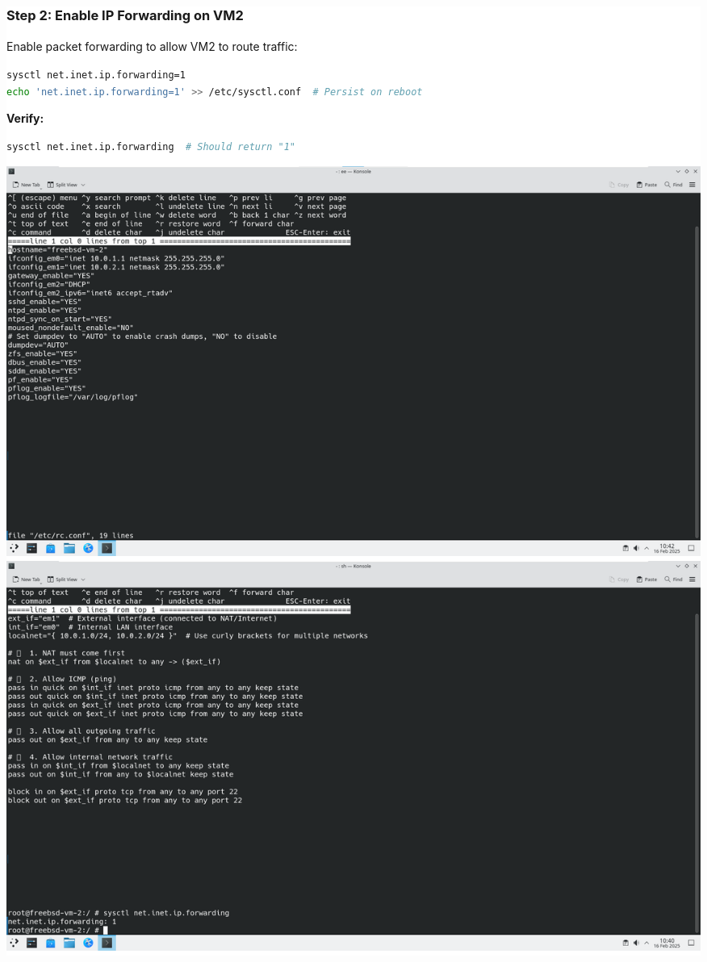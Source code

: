 ### Step 2: Enable IP Forwarding on VM2  
Enable packet forwarding to allow VM2 to route traffic:  
```bash  
sysctl net.inet.ip.forwarding=1  
echo 'net.inet.ip.forwarding=1' >> /etc/sysctl.conf  # Persist on reboot  
```  
**Verify:**  
```bash  
sysctl net.inet.ip.forwarding  # Should return "1"  
```  
![alt text](rc.png)
![alt text](ip_forwarding.png)
